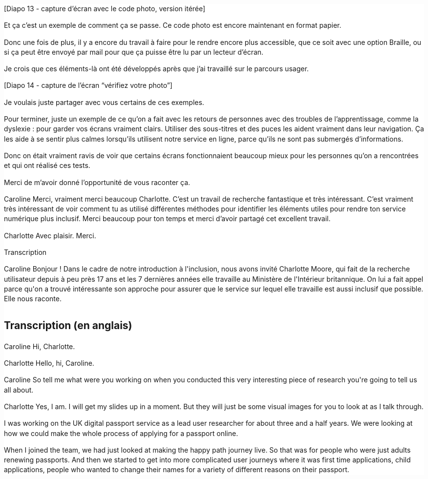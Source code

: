 \[Diapo 13 - capture d’écran avec le code photo, version itérée]

Et ça c’est un exemple de comment ça se passe. Ce code photo est encore maintenant en format papier.

Donc une fois de plus, il y a encore du travail à faire pour le rendre encore plus accessible, que ce soit avec une option Braille, ou si ça peut être envoyé par mail pour que ça puisse être lu par un lecteur d’écran.

Je crois que ces éléments-là ont été développés après que j’ai travaillé sur le parcours usager.

\[Diapo 14 - capture de l’écran “vérifiez votre photo”]

Je voulais juste partager avec vous certains de ces exemples.

Pour terminer, juste un exemple de ce qu’on a fait avec les retours de personnes avec des troubles de l’apprentissage, comme la dyslexie : pour garder vos écrans vraiment clairs. Utiliser des sous-titres et des puces les aident vraiment dans leur navigation. Ça les aide à se sentir plus calmes lorsqu’ils utilisent notre service en ligne, parce qu’ils ne sont pas submergés d’informations.

Donc on était vraiment ravis de voir que certains écrans fonctionnaient beaucoup mieux pour les personnes qu’on a rencontrées et qui ont réalisé ces tests.

Merci de m’avoir donné l’opportunité de vous raconter ça.

Caroline Merci, vraiment merci beaucoup Charlotte. C’est un travail de recherche fantastique et très intéressant. C’est vraiment très intéressant de voir comment tu as utilisé différentes méthodes pour identifier les éléments utiles pour rendre ton service numérique plus inclusif. Merci beaucoup pour ton temps et merci d’avoir partagé cet excellent travail.

Charlotte Avec plaisir. Merci.

Transcription

Caroline Bonjour ! Dans le cadre de notre introduction à l'inclusion, nous avons invité Charlotte Moore, qui fait de la recherche utilisateur depuis à peu près 17 ans et les 7 dernières années elle travaille au Ministère de l'Intérieur britannique. On lui a fait appel parce qu'on a trouvé intéressante son approche pour assurer que le service sur lequel elle travaille est aussi inclusif que possible. Elle nous raconte.

## **Transcription (en anglais)**

Caroline Hi, Charlotte.

Charlotte Hello, hi, Caroline.

Caroline So tell me what were you working on when you conducted this very interesting piece of research you're going to tell us all about.

Charlotte Yes, I am. I will get my slides up in a moment. But they will just be some visual images for you to look at as I talk through.

I was working on the UK digital passport service as a lead user researcher for about three and a half years. We were looking at how we could make the whole process of applying for a passport online.

When I joined the team, we had just looked at making the happy path journey live. So that was for people who were just adults renewing passports. And then we started to get into more complicated user journeys where it was first time applications, child applications, people who wanted to change their names for a variety of different reasons on their passport.
